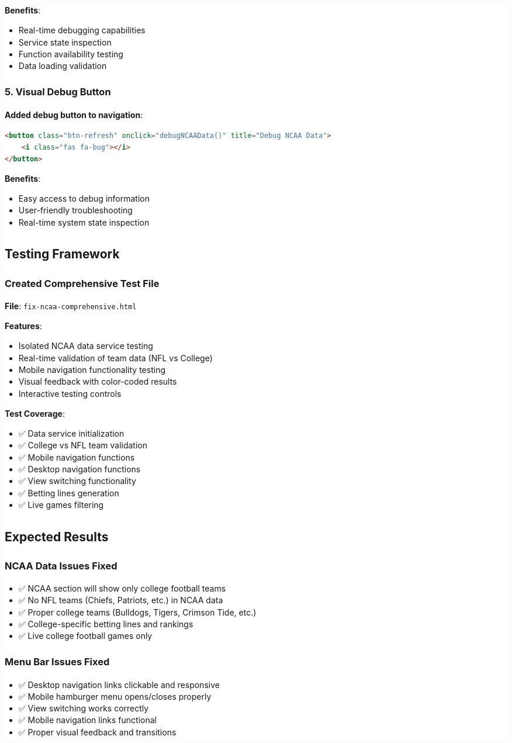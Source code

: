 **Benefits**:
- Real-time debugging capabilities
- Service state inspection
- Function availability testing
- Data loading validation

### 5. Visual Debug Button
**Added debug button to navigation**:
```html
<button class="btn-refresh" onclick="debugNCAAData()" title="Debug NCAA Data">
    <i class="fas fa-bug"></i>
</button>
```

**Benefits**:
- Easy access to debug information
- User-friendly troubleshooting
- Real-time system state inspection

## Testing Framework

### Created Comprehensive Test File
**File**: `fix-ncaa-comprehensive.html`

**Features**:
- Isolated NCAA data service testing
- Real-time validation of team data (NFL vs College)
- Mobile navigation functionality testing
- Visual feedback with color-coded results
- Interactive testing controls

**Test Coverage**:
- ✅ Data service initialization
- ✅ College vs NFL team validation
- ✅ Mobile navigation functions
- ✅ Desktop navigation functions
- ✅ View switching functionality
- ✅ Betting lines generation
- ✅ Live games filtering

## Expected Results

### NCAA Data Issues Fixed
- ✅ NCAA section will show only college football teams
- ✅ No NFL teams (Chiefs, Patriots, etc.) in NCAA data
- ✅ Proper college teams (Bulldogs, Tigers, Crimson Tide, etc.)
- ✅ College-specific betting lines and rankings
- ✅ Live college football games only

### Menu Bar Issues Fixed
- ✅ Desktop navigation links clickable and responsive
- ✅ Mobile hamburger menu opens/closes properly
- ✅ View switching works correctly
- ✅ Mobile navigation links functional
- ✅ Proper visual feedback and transitions
